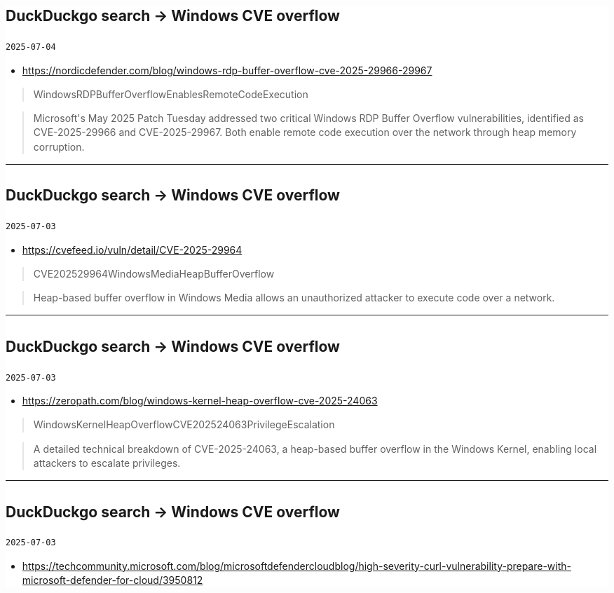
## DuckDuckgo search -> Windows CVE overflow
`2025-07-04`

* https://nordicdefender.com/blog/windows-rdp-buffer-overflow-cve-2025-29966-29967

<blockquote>
 WindowsRDPBufferOverflowEnablesRemoteCodeExecution
</blockquote>
<blockquote>
Microsoft's May 2025 Patch Tuesday addressed two critical Windows RDP Buffer Overflow vulnerabilities, identified as CVE-2025-29966 and CVE-2025-29967. Both enable remote code execution over the network through heap memory corruption.
</blockquote>

---

## DuckDuckgo search -> Windows CVE overflow
`2025-07-03`

* https://cvefeed.io/vuln/detail/CVE-2025-29964

<blockquote>
 CVE202529964WindowsMediaHeapBufferOverflow
</blockquote>
<blockquote>
Heap-based buffer overflow in Windows Media allows an unauthorized attacker to execute code over a network.
</blockquote>

---

## DuckDuckgo search -> Windows CVE overflow
`2025-07-03`

* https://zeropath.com/blog/windows-kernel-heap-overflow-cve-2025-24063

<blockquote>
 WindowsKernelHeapOverflowCVE202524063PrivilegeEscalation
</blockquote>
<blockquote>
A detailed technical breakdown of CVE-2025-24063, a heap-based buffer overflow in the Windows Kernel, enabling local attackers to escalate privileges.
</blockquote>

---

## DuckDuckgo search -> Windows CVE overflow
`2025-07-03`

* https://techcommunity.microsoft.com/blog/microsoftdefendercloudblog/high-severity-curl-vulnerability-prepare-with-microsoft-defender-for-cloud/3950812

